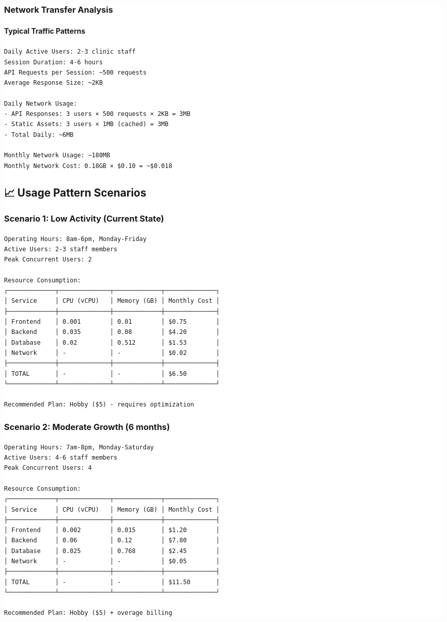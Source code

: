 ### Network Transfer Analysis

#### Typical Traffic Patterns
```
Daily Active Users: 2-3 clinic staff
Session Duration: 4-6 hours
API Requests per Session: ~500 requests
Average Response Size: ~2KB

Daily Network Usage:
- API Responses: 3 users × 500 requests × 2KB = 3MB
- Static Assets: 3 users × 1MB (cached) = 3MB
- Total Daily: ~6MB

Monthly Network Usage: ~180MB
Monthly Network Cost: 0.18GB × $0.10 = ~$0.018
```

## 📈 Usage Pattern Scenarios

### Scenario 1: Low Activity (Current State)
```
Operating Hours: 8am-6pm, Monday-Friday
Active Users: 2-3 staff members
Peak Concurrent Users: 2

Resource Consumption:
┌─────────────┬──────────────┬─────────────┬──────────────┐
│ Service     │ CPU (vCPU)   │ Memory (GB) │ Monthly Cost │
├─────────────┼──────────────┼─────────────┼──────────────┤
│ Frontend    │ 0.001        │ 0.01        │ $0.75        │
│ Backend     │ 0.035        │ 0.08        │ $4.20        │
│ Database    │ 0.02         │ 0.512       │ $1.53        │
│ Network     │ -            │ -           │ $0.02        │
├─────────────┼──────────────┼─────────────┼──────────────┤
│ TOTAL       │ -            │ -           │ $6.50        │
└─────────────┴──────────────┴─────────────┴──────────────┘

Recommended Plan: Hobby ($5) - requires optimization
```

### Scenario 2: Moderate Growth (6 months)
```
Operating Hours: 7am-8pm, Monday-Saturday  
Active Users: 4-6 staff members
Peak Concurrent Users: 4

Resource Consumption:
┌─────────────┬──────────────┬─────────────┬──────────────┐
│ Service     │ CPU (vCPU)   │ Memory (GB) │ Monthly Cost │
├─────────────┼──────────────┼─────────────┼──────────────┤
│ Frontend    │ 0.002        │ 0.015       │ $1.20        │
│ Backend     │ 0.06         │ 0.12        │ $7.80        │
│ Database    │ 0.025        │ 0.768       │ $2.45        │
│ Network     │ -            │ -           │ $0.05        │
├─────────────┼──────────────┼─────────────┼──────────────┤
│ TOTAL       │ -            │ -           │ $11.50       │
└─────────────┴──────────────┴─────────────┴──────────────┘

Recommended Plan: Hobby ($5) + overage billing
```
